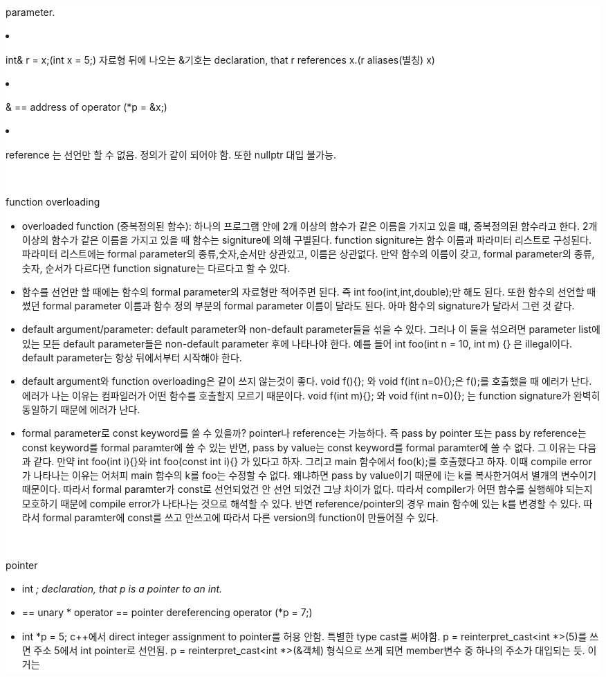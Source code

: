 parameter.</span></p></li><li class="se-text-list-item"><p class="se-text-paragraph se-text-paragraph-align-" id="SE-3247bca9-0d64-45a2-87e0-6feff85732d9" style=""><span class="se-fs- se-ff-" id="SE-da81a469-d701-4927-80d3-dac7a052172a" style="">int&amp; r = x;(int x = 5;) 자료형 뒤에 나오는 &amp;기호는 declaration, that r references x.(r aliases(별칭) x)</span></p></li><li class="se-text-list-item"><p class="se-text-paragraph se-text-paragraph-align-" id="SE-4830886a-59a4-4615-808c-bff7d5b8736d" style=""><span class="se-fs- se-ff-" id="SE-468f1716-e4c6-456a-aa30-01509b415309" style="">&amp; == address of operator (*p = &amp;x;)</span></p></li><li class="se-text-list-item"><p class="se-text-paragraph se-text-paragraph-align-" id="SE-f0bc9fe8-808e-48d8-bbe0-7b4e78f40246" style=""><span class="se-fs- se-ff-" id="SE-4538f4d9-1a90-4e9c-a0e6-4587c1a0249e" style="">reference 는 선언만 할 수 없음. 정의가 같이 되어야 함. 또한 nullptr 대입 불가능.</span></p></li></ul><p class="se-text-paragraph se-text-paragraph-align-" id="SE-013bd7ce-7673-4712-a0c7-b71163c4cabe" style=""><span class="se-fs- se-ff-" id="SE-909465ab-e247-46a9-b6a7-704be8825bc7" style="">​</span></p><p class="se-text-paragraph se-text-paragraph-align-" id="SE-6974d7f6-937c-4897-9e40-a5e27190cdd6" style=""><span class="se-fs- se-ff-" id="SE-e81ed580-6f46-4a65-a2dd-6df2276ca914" style="">function overloading</span></p><ul class="se-text-list se-text-list-type-bullet-disc"><li class="se-text-list-item"><p class="se-text-paragraph se-text-paragraph-align-" id="SE-d7d0fa3e-97f5-4954-95bf-d0ff64670f9a" style=""><span class="se-fs- se-ff-" id="SE-c3a220f4-f766-11ec-b092-ad98531f0b51" style="">overloaded function (중복정의된 함수): 하나의 프로그램 안에 2개 이상의 함수가 같은 이름을 가지고 있을 떄, 중복정의된 함수라고 한다. 2개 이상의 함수가 같은 이름을 가지고 있을 때 함수는 signiture에 의해 구별된다. function signiture는 함수 이름과 파라미터 리스트로 구성된다. 파라미터 리스트에는 formal parameter의 종류,숫자,순서만 상관있고, 이름은 상관없다. 만약 함수의 이름이 갖고, formal parameter의 종류, 숫자, 순서가 다르다면 function signature는 다르다고 할 수 있다.</span></p></li><li class="se-text-list-item"><p class="se-text-paragraph se-text-paragraph-align-" id="SE-94911a6a-d29e-40bc-9a37-abe049282678" style=""><span class="se-fs- se-ff-" id="SE-c3a220f5-f766-11ec-b092-5515b9e72ede" style="">함수를 선언만 할 때에는 함수의 formal parameter의 자료형만 적어주면 된다. 즉 int foo(int,int,double);만 해도 된다. 또한 함수의 선언할 때 썼던 formal parameter 이름과 함수 정의 부분의 formal parameter 이름이 달라도 된다. 아마 함수의 signature가 달라서 그런 것 같다.</span></p></li><li class="se-text-list-item"><p class="se-text-paragraph se-text-paragraph-align-" id="SE-67e9e71a-e412-4177-8efc-fb9442fdcc53" style=""><span class="se-fs- se-ff-" id="SE-c3a220f6-f766-11ec-b092-49587bbbea7f" style="">default argument/parameter: default parameter와 non-default parameter들을 섞을 수 있다. 그러나 이 둘을 섞으려면 parameter list에 있는 모든 default parameter들은 non-default parameter 후에 나타나야 한다. 예를 들어 int foo(int n = 10, int m) {} 은 illegal이다. default parameter는 항상 뒤에서부터 시작해야 한다.</span></p></li><li class="se-text-list-item"><p class="se-text-paragraph se-text-paragraph-align-" id="SE-c73c670f-98a0-45b6-83b6-dbf5e511e14c" style=""><span class="se-fs- se-ff-" id="SE-c3a24807-f766-11ec-b092-4507847d458d" style="">default argument와 function overloading은 같이 쓰지 않는것이 좋다. void f(){}; 와 void f(int n=0){};은 f();를 호출했을 때 에러가 난다. 에러가 나는 이유는 컴파일러가 어떤 함수를 호출할지 모르기 때문이다. void f(int m){}; 와 void f(int n=0){}; 는 function signature가 완벽히 동일하기 때문에 에러가 난다.</span></p></li><li class="se-text-list-item"><p class="se-text-paragraph se-text-paragraph-align-" id="SE-7e8aaf8a-bd45-4f08-82d8-61912130e359" style=""><span class="se-fs- se-ff-" id="SE-b306a022-449b-41d4-a7c7-a6cfb94142fd" style="">formal parameter로 const keyword를 쓸 수 있을까? pointer나 reference는 가능하다. 즉 pass by pointer 또는 pass by reference는 const keyword를 formal paramter에 쓸 수 있는 반면, pass by value는 const keyword를 formal paramter에 쓸 수 없다. 그 이유는 다음과 같다. 만약 int foo(int i){}와 int foo(const int i){} 가 있다고 하자. 그리고 main 함수에서 foo(k);를 호출했다고 하자. 이때 compile error가 나타나는 이유는 어처피 main 함수의 k를 foo는 수정할 수 없다. 왜냐하면 pass by value이기 때문에 i는 k를 복사한거여서 별개의 변수이기 때문이다. 따라서 formal paramter가 const로 선언되었건 안 선언 되었건 그냥 차이가 없다. 따라서 compiler가 어떤 함수를 실행해야 되는지 모호하기 때문에 compile error가 나타나는 것으로 해석할 수 있다. 반면 reference/pointer의 경우 main 함수에 있는 k를 변경할 수 있다. 따라서 formal paramter에 const를 쓰고 안쓰고에 따라서 다른 version의 function이 만들어질 수 있다.</span></p></li></ul><p class="se-text-paragraph se-text-paragraph-align-" id="SE-e10dc0f8-dc7e-4ca2-8156-b51def394ec1" style=""><span class="se-fs- se-ff-" id="SE-c3a2480b-f766-11ec-b092-870077c2aa75" style="">​</span></p><p class="se-text-paragraph se-text-paragraph-align-" id="SE-0bb61fd9-6a0b-436e-8180-3b38f037ec88" style=""><span class="se-fs- se-ff-" id="SE-c3a2480c-f766-11ec-b092-8937c57f0107" style="">pointer</span></p><ul class="se-text-list se-text-list-type-bullet-disc"><li class="se-text-list-item"><p class="se-text-paragraph se-text-paragraph-align-" id="SE-c664f3d7-a9e2-490f-ab10-208078d85097" style=""><span class="se-fs- se-ff-" id="SE-c3a2480d-f766-11ec-b092-6319007788b7" style="">int *; declaration, that p is a pointer to an int.</span></p></li><li class="se-text-list-item"><p class="se-text-paragraph se-text-paragraph-align-" id="SE-5d2bccd9-c924-4281-b1e0-b328bbf5d84b" style=""><span class="se-fs- se-ff-" id="SE-c3a26f1e-f766-11ec-b092-ad7aa5009ec3" style="">* == unary * operator == pointer dereferencing operator (*p = 7;)</span></p></li><li class="se-text-list-item"><p class="se-text-paragraph se-text-paragraph-align-" id="SE-524441d8-bc69-4a7e-9928-3b478c1ae550" style=""><span class="se-fs- se-ff-" id="SE-c3a26f1f-f766-11ec-b092-3d2fe836ff7d" style="">int *p = 5; c++에서 direct integer assignment to pointer를 허용 안함. 특별한 type cast를 써야함. p = reinterpret_cast&lt;int *&gt;(5)를 쓰면 주소 5에서 int pointer로 선언됨. p = reinterpret_cast&lt;int *&gt;(&amp;객체) 형식으로 쓰게 되면 member변수 중 하나의 주소가 대입되는 듯. 이거는